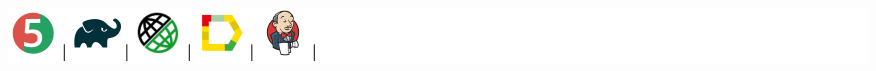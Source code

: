 <a href="https://junit.org/junit5/"><img src="media/jUnit5.svg" width="50" height="50"  alt="JUnit 5"/></a> | <a href="https://gradle.org/"><img src="media/gradle.svg" width="50" height="50"  alt="Gradle"/></a> | <a href="https://selenide.org/"><img src="media/RestAssured.svg" width="50" height="50"  alt="Selenide"/></a> |
<a href="https://github.com/allure-framework"><img src="media/allure.svg" width="50" height="50"  alt="Allure"/></a> | <a href="https://www.jenkins.io/"><img src="media/jenkins.svg" width="50" height="50"  alt="Jenkins"/></a> |